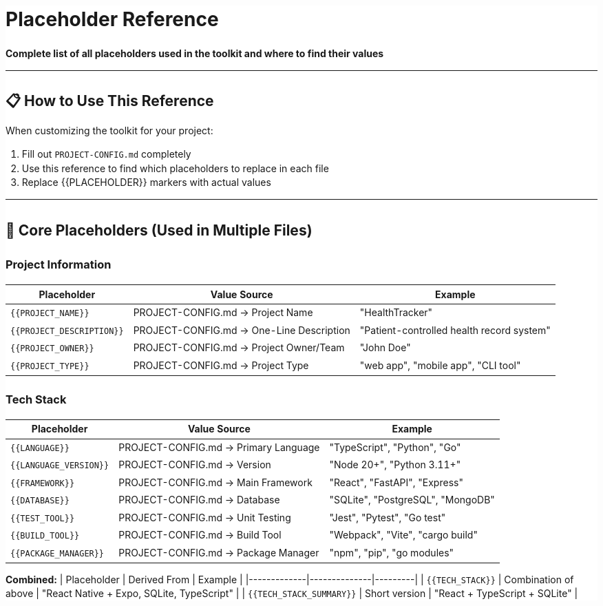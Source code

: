 # Placeholder Reference

**Complete list of all placeholders used in the toolkit and where to find their values**

---

## 📋 How to Use This Reference

When customizing the toolkit for your project:

1. Fill out `PROJECT-CONFIG.md` completely
2. Use this reference to find which placeholders to replace in each file
3. Replace {{PLACEHOLDER}} markers with actual values

---

## 🎯 Core Placeholders (Used in Multiple Files)

### Project Information

| Placeholder | Value Source | Example |
|-------------|--------------|---------|
| `{{PROJECT_NAME}}` | PROJECT-CONFIG.md → Project Name | "HealthTracker" |
| `{{PROJECT_DESCRIPTION}}` | PROJECT-CONFIG.md → One-Line Description | "Patient-controlled health record system" |
| `{{PROJECT_OWNER}}` | PROJECT-CONFIG.md → Project Owner/Team | "John Doe" |
| `{{PROJECT_TYPE}}` | PROJECT-CONFIG.md → Project Type | "web app", "mobile app", "CLI tool" |

### Tech Stack

| Placeholder | Value Source | Example |
|-------------|--------------|---------|
| `{{LANGUAGE}}` | PROJECT-CONFIG.md → Primary Language | "TypeScript", "Python", "Go" |
| `{{LANGUAGE_VERSION}}` | PROJECT-CONFIG.md → Version | "Node 20+", "Python 3.11+" |
| `{{FRAMEWORK}}` | PROJECT-CONFIG.md → Main Framework | "React", "FastAPI", "Express" |
| `{{DATABASE}}` | PROJECT-CONFIG.md → Database | "SQLite", "PostgreSQL", "MongoDB" |
| `{{TEST_TOOL}}` | PROJECT-CONFIG.md → Unit Testing | "Jest", "Pytest", "Go test" |
| `{{BUILD_TOOL}}` | PROJECT-CONFIG.md → Build Tool | "Webpack", "Vite", "cargo build" |
| `{{PACKAGE_MANAGER}}` | PROJECT-CONFIG.md → Package Manager | "npm", "pip", "go modules" |

**Combined:**
| Placeholder | Derived From | Example |
|-------------|--------------|---------|
| `{{TECH_STACK}}` | Combination of above | "React Native + Expo, SQLite, TypeScript" |
| `{{TECH_STACK_SUMMARY}}` | Short version | "React + TypeScript + SQLite" |
